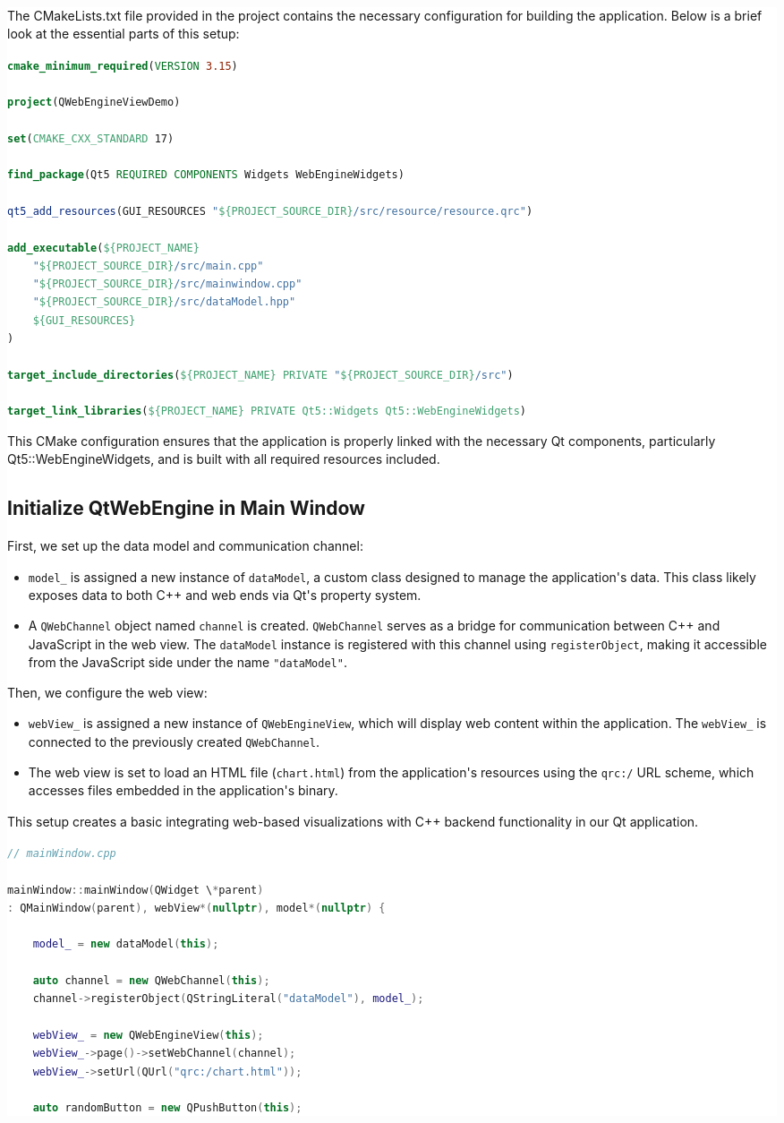 The CMakeLists.txt file provided in the project contains the necessary configuration for building the application. Below is a brief look at the essential parts of this setup:

```cmake
cmake_minimum_required(VERSION 3.15)

project(QWebEngineViewDemo)

set(CMAKE_CXX_STANDARD 17)

find_package(Qt5 REQUIRED COMPONENTS Widgets WebEngineWidgets)

qt5_add_resources(GUI_RESOURCES "${PROJECT_SOURCE_DIR}/src/resource/resource.qrc")

add_executable(${PROJECT_NAME}
    "${PROJECT_SOURCE_DIR}/src/main.cpp"
    "${PROJECT_SOURCE_DIR}/src/mainwindow.cpp"
    "${PROJECT_SOURCE_DIR}/src/dataModel.hpp"
    ${GUI_RESOURCES}
)

target_include_directories(${PROJECT_NAME} PRIVATE "${PROJECT_SOURCE_DIR}/src")

target_link_libraries(${PROJECT_NAME} PRIVATE Qt5::Widgets Qt5::WebEngineWidgets)
```

This CMake configuration ensures that the application is properly linked with the necessary Qt components, particularly Qt5::WebEngineWidgets, and is built with all required resources included.

## Initialize QtWebEngine in Main Window

First, we set up the data model and communication channel:

-   `model_` is assigned a new instance of `dataModel`, a custom class designed to manage the application's data. This class likely exposes data to both C++ and web ends via Qt's property system.

-   A `QWebChannel` object named `channel` is created. `QWebChannel` serves as a bridge for communication between C++ and JavaScript in the web view. The `dataModel` instance is registered with this channel using `registerObject`, making it accessible from the JavaScript side under the name `"dataModel"`.

Then, we configure the web view:

-   `webView_` is assigned a new instance of `QWebEngineView`, which will display web content within the application. The `webView_` is connected to the previously created `QWebChannel`.

-   The web view is set to load an HTML file (`chart.html`) from the application's resources using the `qrc:/` URL scheme, which accesses files embedded in the application's binary.

This setup creates a basic integrating web-based visualizations with C++ backend functionality in our Qt application.

```c++
// mainWindow.cpp

mainWindow::mainWindow(QWidget \*parent)
: QMainWindow(parent), webView*(nullptr), model*(nullptr) {

    model_ = new dataModel(this);

    auto channel = new QWebChannel(this);
    channel->registerObject(QStringLiteral("dataModel"), model_);

    webView_ = new QWebEngineView(this);
    webView_->page()->setWebChannel(channel);
    webView_->setUrl(QUrl("qrc:/chart.html"));

    auto randomButton = new QPushButton(this);
```